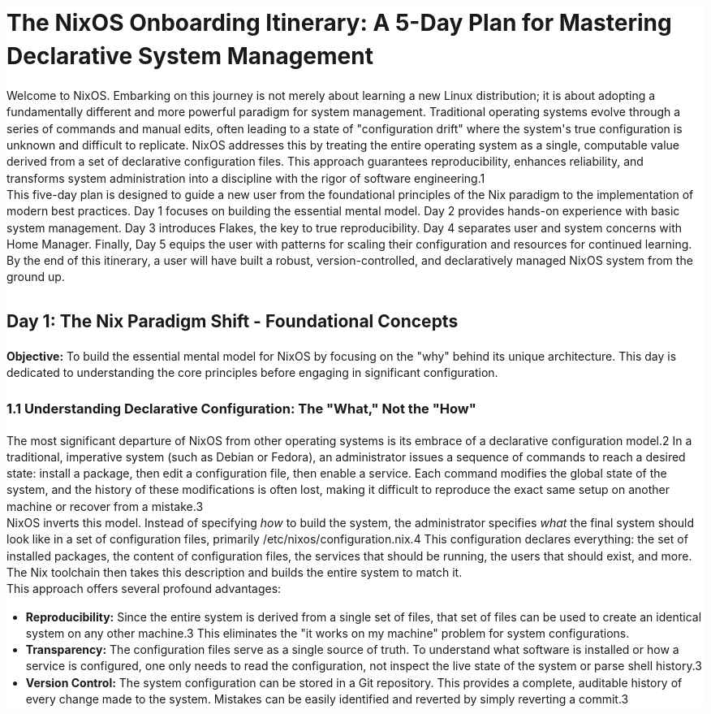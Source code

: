 

# **The NixOS Onboarding Itinerary: A 5-Day Plan for Mastering Declarative System Management**

Welcome to NixOS. Embarking on this journey is not merely about learning a new Linux distribution; it is about adopting a fundamentally different and more powerful paradigm for system management. Traditional operating systems evolve through a series of commands and manual edits, often leading to a state of "configuration drift" where the system's true configuration is unknown and difficult to replicate. NixOS addresses this by treating the entire operating system as a single, computable value derived from a set of declarative configuration files. This approach guarantees reproducibility, enhances reliability, and transforms system administration into a discipline with the rigor of software engineering.1  
This five-day plan is designed to guide a new user from the foundational principles of the Nix paradigm to the implementation of modern best practices. Day 1 focuses on building the essential mental model. Day 2 provides hands-on experience with basic system management. Day 3 introduces Flakes, the key to true reproducibility. Day 4 separates user and system concerns with Home Manager. Finally, Day 5 equips the user with patterns for scaling their configuration and resources for continued learning. By the end of this itinerary, a user will have built a robust, version-controlled, and declaratively managed NixOS system from the ground up.

## **Day 1: The Nix Paradigm Shift \- Foundational Concepts**

**Objective:** To build the essential mental model for NixOS by focusing on the "why" behind its unique architecture. This day is dedicated to understanding the core principles before engaging in significant configuration.

### **1.1 Understanding Declarative Configuration: The "What," Not the "How"**

The most significant departure of NixOS from other operating systems is its embrace of a declarative configuration model.2 In a traditional, imperative system (such as Debian or Fedora), an administrator issues a sequence of commands to reach a desired state: install a package, then edit a configuration file, then enable a service. Each command modifies the global state of the system, and the history of these modifications is often lost, making it difficult to reproduce the exact same setup on another machine or recover from a mistake.3  
NixOS inverts this model. Instead of specifying *how* to build the system, the administrator specifies *what* the final system should look like in a set of configuration files, primarily /etc/nixos/configuration.nix.4 This configuration declares everything: the set of installed packages, the content of configuration files, the services that should be running, the users that should exist, and more. The Nix toolchain then takes this description and builds the entire system to match it.  
This approach offers several profound advantages:

* **Reproducibility:** Since the entire system is derived from a single set of files, that set of files can be used to create an identical system on any other machine.3 This eliminates the "it works on my machine" problem for system configurations.  
* **Transparency:** The configuration files serve as a single source of truth. To understand what software is installed or how a service is configured, one only needs to read the configuration, not inspect the live state of the system or parse shell history.3  
* **Version Control:** The system configuration can be stored in a Git repository. This provides a complete, auditable history of every change made to the system. Mistakes can be easily identified and reverted by simply reverting a commit.3
